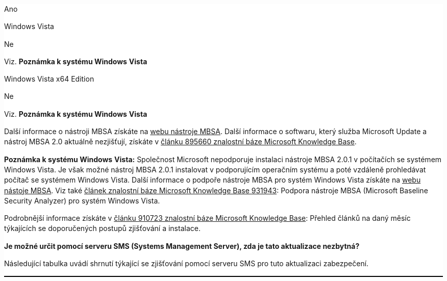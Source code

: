 Ano
</td></tr>
<tr>

<td colspan="2" style="border:1px solid black;">

Windows Vista
</td>
<td colspan="2" style="border:1px solid black;">

Ne
</td>
<td colspan="2" style="border:1px solid black;">

Viz. **Poznámka k systému Windows** **Vista**
</td></tr>
<tr>

<td colspan="2" style="border:1px solid black;">

Windows Vista x64 Edition
</td>
<td colspan="2" style="border:1px solid black;">

Ne
</td>
<td colspan="2" style="border:1px solid black;">

Viz. **Poznámka k systému Windows** **Vista**
</td></tr>
</table>

Další informace o nástroji MBSA získáte na [webu nástroje MBSA](http://go.microsoft.com/fwlink/?linkid=21134). Další informace o softwaru, který služba Microsoft Update a nástroj MBSA 2.0 aktuálně nezjišťují, získáte v [článku 895660 znalostní báze Microsoft Knowledge Base](http://support.microsoft.com/kb/895660).

**Poznámka k systému Windows** **Vista:** Společnost Microsoft nepodporuje instalaci nástroje MBSA 2.0.1 v počítačích se systémem Windows Vista. Je však možné nástroj MBSA 2.0.1 instalovat v podporujícím operačním systému a poté vzdáleně prohledávat počítač se systémem Windows Vista. Další informace o podpoře nástroje MBSA pro systém Windows Vista získáte na [webu nástoje MBSA](http://go.microsoft.com/fwlink/?linkid=21134). Viz také [článek znalostní báze Microsoft Knowledge Base 931943](http://support.microsoft.com/kb/931943): Podpora nástroje MBSA (Microsoft Baseline Security Analyzer) pro systém Windows Vista.

Podrobnější informace získáte v [článku 910723 znalostní báze Microsoft Knowledge Base](http://support.microsoft.com/kb/910723): Přehled článků na daný měsíc týkajících se doporučených postupů zjišťování a instalace.

**Je možné určit pomocí serveru SMS (Systems Management Server), zda je tato aktualizace nezbytná?**

Následující tabulka uvádí shrnutí týkající se zjišťování pomocí serveru SMS pro tuto aktualizaci zabezpečení.

<table style="border:1px solid black;">

<tr>
